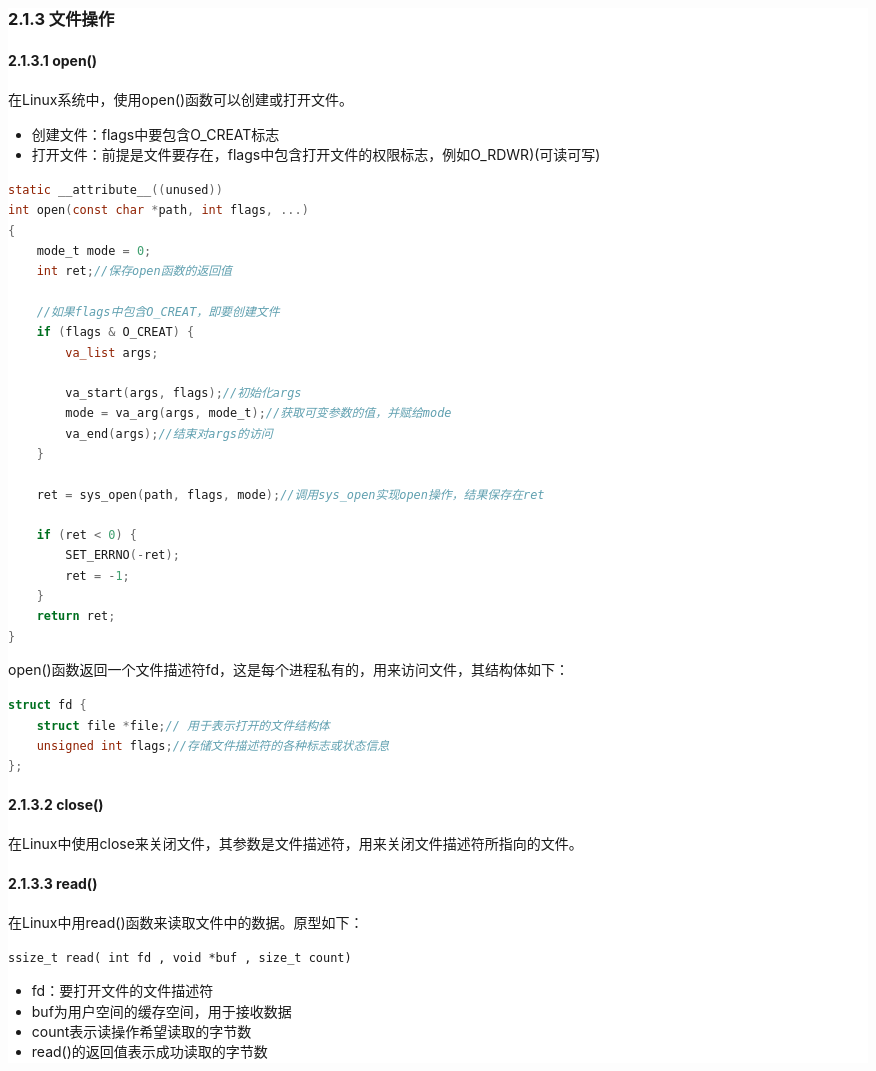 ### 2.1.3 文件操作

#### 2.1.3.1 open()

在Linux系统中，使用open()函数可以创建或打开文件。

- 创建文件：flags中要包含O_CREAT标志
- 打开文件：前提是文件要存在，flags中包含打开文件的权限标志，例如O_RDWR)(可读可写)

```c
static __attribute__((unused))
int open(const char *path, int flags, ...)
{
	mode_t mode = 0;
	int ret;//保存open函数的返回值

    //如果flags中包含O_CREAT，即要创建文件
	if (flags & O_CREAT) {
		va_list args;

		va_start(args, flags);//初始化args
		mode = va_arg(args, mode_t);//获取可变参数的值，并赋给mode
		va_end(args);//结束对args的访问
	}

	ret = sys_open(path, flags, mode);//调用sys_open实现open操作，结果保存在ret

	if (ret < 0) {
		SET_ERRNO(-ret);
		ret = -1;
	}
	return ret;
}
```

open()函数返回一个文件描述符fd，这是每个进程私有的，用来访问文件，其结构体如下：

```c
struct fd {
	struct file *file;// 用于表示打开的文件结构体
	unsigned int flags;//存储文件描述符的各种标志或状态信息
};
```

#### 2.1.3.2 close()

在Linux中使用close来关闭文件，其参数是文件描述符，用来关闭文件描述符所指向的文件。

#### 2.1.3.3 read()

在Linux中用read()函数来读取文件中的数据。原型如下：

`ssize_t read( int fd , void *buf , size_t count)`

- fd：要打开文件的文件描述符
- buf为用户空间的缓存空间，用于接收数据
- count表示读操作希望读取的字节数
- read()的返回值表示成功读取的字节数
